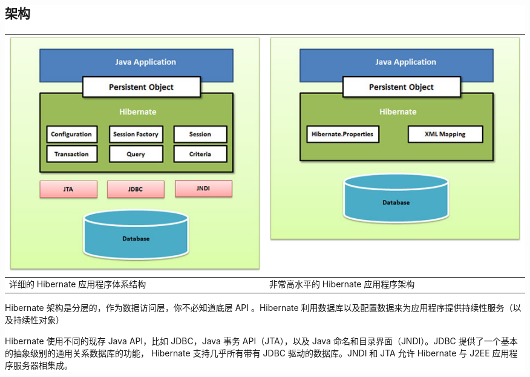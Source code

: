 ## 架构

| ![image](.\JAVA操作关系型数据库\hibernate_architecture.jpg) | ![image](.\JAVA操作关系型数据库\hibernate_high_level.jpg) |
| ----------------------------------------------------------- | --------------------------------------------------------- |
| 详细的 Hibernate 应用程序体系结构                           | 非常高水平的 Hibernate 应用程序架构                       |

Hibernate 架构是分层的，作为数据访问层，你不必知道底层 API 。Hibernate 利用数据库以及配置数据来为应用程序提供持续性服务（以及持续性对象）

Hibernate 使用不同的现存 Java API，比如 JDBC，Java 事务 API（JTA），以及 Java 命名和目录界面（JNDI）。JDBC 提供了一个基本的抽象级别的通用关系数据库的功能， Hibernate 支持几乎所有带有 JDBC 驱动的数据库。JNDI 和 JTA 允许 Hibernate 与 J2EE 应用程序服务器相集成。
